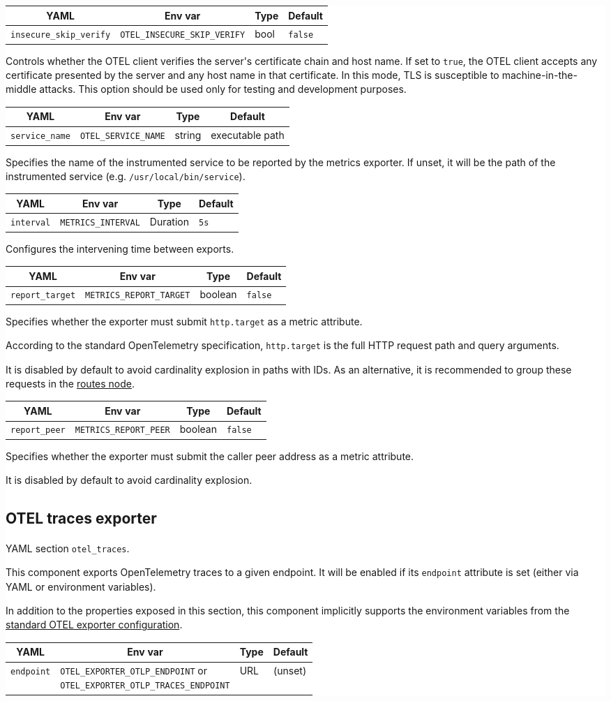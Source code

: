 | YAML                   | Env var                     | Type | Default |
|------------------------|-----------------------------|------|---------|
| `insecure_skip_verify` | `OTEL_INSECURE_SKIP_VERIFY` | bool | `false` |

Controls whether the OTEL client verifies the server's certificate chain and host name.
If set to `true`, the OTEL client accepts any certificate presented by the server
and any host name in that certificate. In this mode, TLS is susceptible to machine-in-the-middle
attacks. This option should be used only for testing and development purposes.

| YAML           | Env var             | Type   | Default         |
|----------------|---------------------|--------|-----------------|
| `service_name` | `OTEL_SERVICE_NAME` | string | executable path |

Specifies the name of the instrumented service to be reported by the metrics exporter.
If unset, it will be the path of the instrumented service (e.g. `/usr/local/bin/service`).

| YAML       | Env var            | Type     | Default |
|------------|--------------------|----------|---------|
| `interval` | `METRICS_INTERVAL` | Duration | `5s`    |

Configures the intervening time between exports.

| YAML            | Env var                 | Type    | Default |
|-----------------|-------------------------|---------|---------|
| `report_target` | `METRICS_REPORT_TARGET` | boolean | `false` |

Specifies whether the exporter must submit `http.target` as a metric attribute.

According to the standard OpenTelemetry specification, `http.target` is the full HTTP request
path and query arguments.

It is disabled by default to avoid cardinality explosion in paths with IDs. As an alternative,
it is recommended to group these requests in the [routes node](#routes-decorator).

| YAML          | Env var               | Type    | Default |
|---------------|-----------------------|---------|---------|
| `report_peer` | `METRICS_REPORT_PEER` | boolean | `false` |

Specifies whether the exporter must submit the caller peer address as a metric attribute.

It is disabled by default to avoid cardinality explosion.

## OTEL traces exporter

YAML section `otel_traces`.

This component exports OpenTelemetry traces to a given endpoint. It will be enabled if
its `endpoint` attribute is set (either via YAML or environment variables).

In addition to the properties exposed in this section, this component implicitly supports
the environment variables from the [standard OTEL exporter configuration](https://opentelemetry.io/docs/concepts/sdk-configuration/otlp-exporter-configuration/).

| YAML       | Env var                                                                   | Type | Default |
|------------|---------------------------------------------------------------------------|------|---------|
| `endpoint` | `OTEL_EXPORTER_OTLP_ENDPOINT` or<br/>`OTEL_EXPORTER_OTLP_TRACES_ENDPOINT` | URL  | (unset) |
